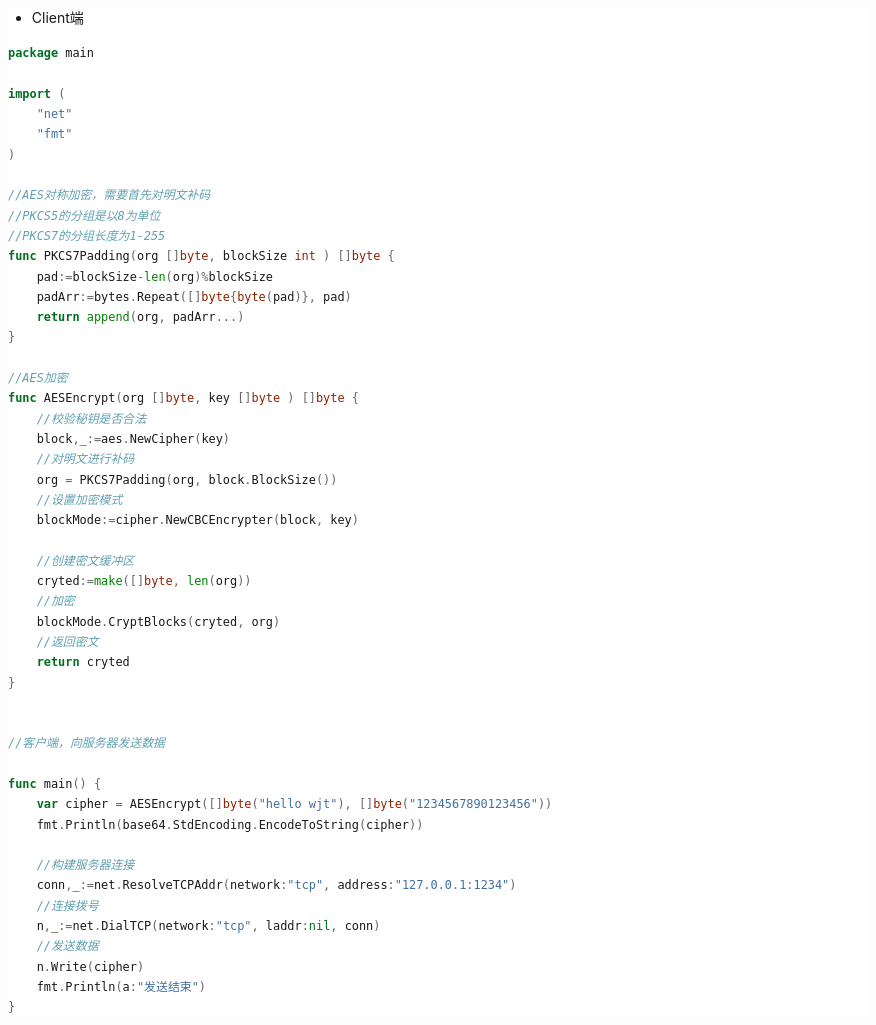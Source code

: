 - Client端

```go
package main

import (
	"net"
    "fmt"
)

//AES对称加密，需要首先对明文补码
//PKCS5的分组是以8为单位
//PKCS7的分组长度为1-255
func PKCS7Padding(org []byte, blockSize int ) []byte {
    pad:=blockSize-len(org)%blockSize
    padArr:=bytes.Repeat([]byte{byte(pad)}, pad)
    return append(org, padArr...)
}

//AES加密
func AESEncrypt(org []byte, key []byte ) []byte {
    //校验秘钥是否合法
    block,_:=aes.NewCipher(key)
    //对明文进行补码
    org = PKCS7Padding(org, block.BlockSize())
    //设置加密模式
    blockMode:=cipher.NewCBCEncrypter(block, key)
    
    //创建密文缓冲区
    cryted:=make([]byte, len(org))
    //加密
    blockMode.CryptBlocks(cryted, org)
    //返回密文
    return cryted
}


//客户端，向服务器发送数据

func main() {
    var cipher = AESEncrypt([]byte("hello wjt"), []byte("1234567890123456"))
    fmt.Println(base64.StdEncoding.EncodeToString(cipher))
    
    //构建服务器连接
    conn,_:=net.ResolveTCPAddr(network:"tcp", address:"127.0.0.1:1234")
    //连接拨号
    n,_:=net.DialTCP(network:"tcp", laddr:nil, conn)
    //发送数据
    n.Write(cipher)
    fmt.Println(a:"发送结束")
}
```

